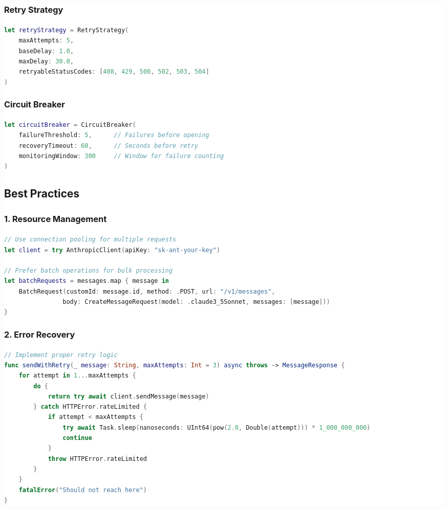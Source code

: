 ### Retry Strategy

```swift
let retryStrategy = RetryStrategy(
    maxAttempts: 5,
    baseDelay: 1.0,
    maxDelay: 30.0,
    retryableStatusCodes: [408, 429, 500, 502, 503, 504]
)
```

### Circuit Breaker

```swift
let circuitBreaker = CircuitBreaker(
    failureThreshold: 5,      // Failures before opening
    recoveryTimeout: 60,      // Seconds before retry
    monitoringWindow: 300     // Window for failure counting
)
```

## Best Practices

### 1. Resource Management
```swift
// Use connection pooling for multiple requests
let client = try AnthropicClient(apiKey: "sk-ant-your-key")

// Prefer batch operations for bulk processing
let batchRequests = messages.map { message in 
    BatchRequest(customId: message.id, method: .POST, url: "/v1/messages", 
                body: CreateMessageRequest(model: .claude3_5Sonnet, messages: [message]))
}
```

### 2. Error Recovery
```swift
// Implement proper retry logic
func sendWithRetry(_ message: String, maxAttempts: Int = 3) async throws -> MessageResponse {
    for attempt in 1...maxAttempts {
        do {
            return try await client.sendMessage(message)
        } catch HTTPError.rateLimited {
            if attempt < maxAttempts {
                try await Task.sleep(nanoseconds: UInt64(pow(2.0, Double(attempt))) * 1_000_000_000)
                continue
            }
            throw HTTPError.rateLimited
        }
    }
    fatalError("Should not reach here")
}
```
